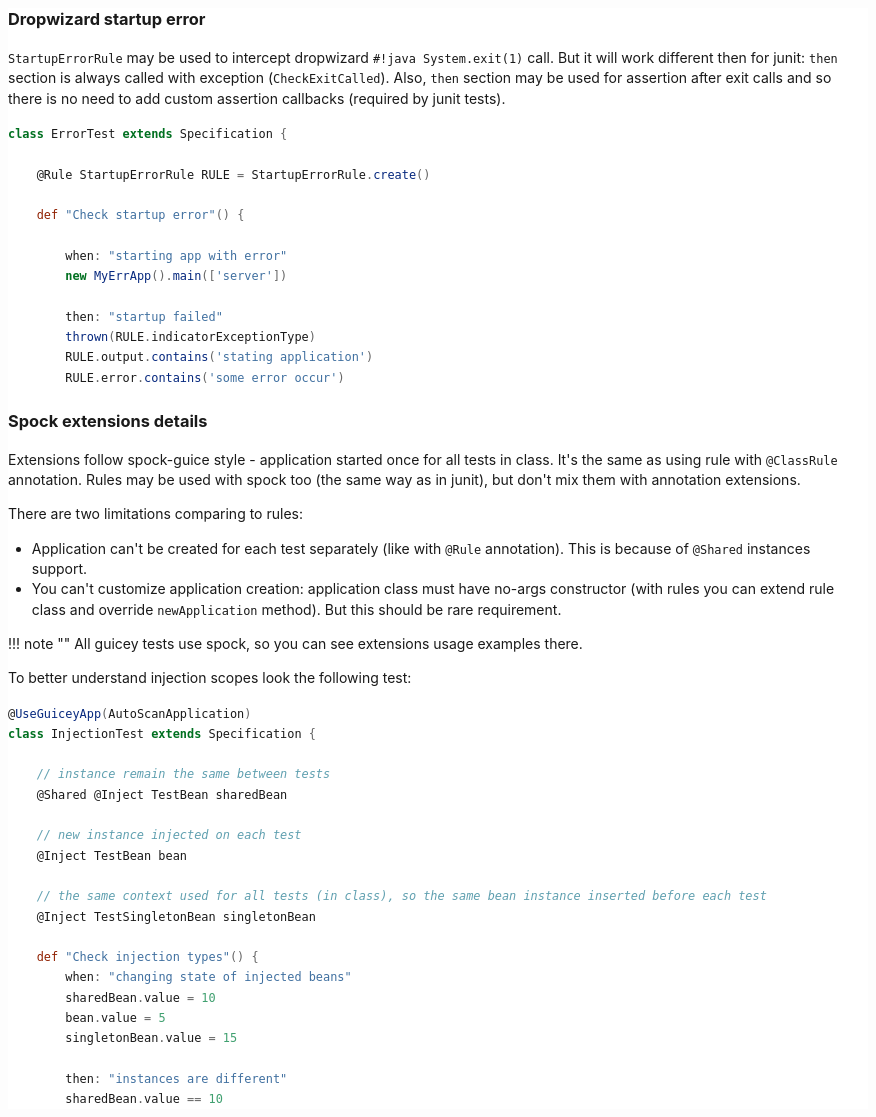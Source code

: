### Dropwizard startup error

`StartupErrorRule` may be used to intercept dropwizard `#!java System.exit(1)` call.
But it will work different then for junit:
`then` section is always called with exception (`CheckExitCalled`). 
Also, `then` section may be used for assertion after exit calls and so there is 
no need to add custom assertion callbacks (required by junit tests).

```groovy
class ErrorTest extends Specification {

    @Rule StartupErrorRule RULE = StartupErrorRule.create()

    def "Check startup error"() {

        when: "starting app with error"
        new MyErrApp().main(['server'])
        
        then: "startup failed"
        thrown(RULE.indicatorExceptionType)
        RULE.output.contains('stating application')
        RULE.error.contains('some error occur')
```

### Spock extensions details

Extensions follow spock-guice style - application started once for all tests in class. It's the same as using rule with
`@ClassRule` annotation. Rules may be used with spock too (the same way as in junit), but don't mix them with
annotation extensions.

There are two limitations comparing to rules:

* Application can't be created for each test separately (like with `@Rule` annotation). This is because of `@Shared` instances support.
* You can't customize application creation: application class must have no-args constructor (with rules you can extend rule class
and override `newApplication` method). But this should be rare requirement.

!!! note ""
    All guicey tests use spock, so you can see extensions usage examples there.

To better understand injection scopes look the following test:

```groovy
@UseGuiceyApp(AutoScanApplication)
class InjectionTest extends Specification {

    // instance remain the same between tests
    @Shared @Inject TestBean sharedBean

    // new instance injected on each test
    @Inject TestBean bean

    // the same context used for all tests (in class), so the same bean instance inserted before each test
    @Inject TestSingletonBean singletonBean

    def "Check injection types"() {
        when: "changing state of injected beans"
        sharedBean.value = 10
        bean.value = 5
        singletonBean.value = 15

        then: "instances are different"
        sharedBean.value == 10
```